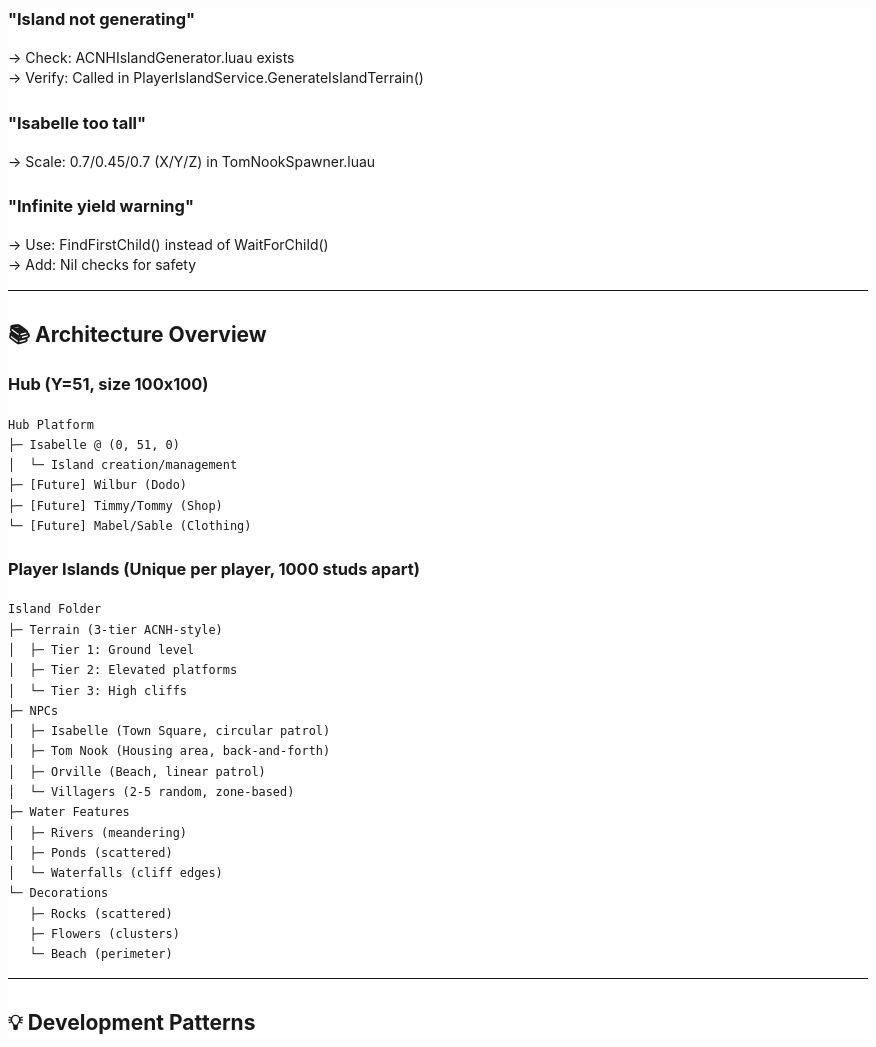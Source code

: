 ### "Island not generating"
→ Check: ACNHIslandGenerator.luau exists  
→ Verify: Called in PlayerIslandService.GenerateIslandTerrain()

### "Isabelle too tall"
→ Scale: 0.7/0.45/0.7 (X/Y/Z) in TomNookSpawner.luau

### "Infinite yield warning"
→ Use: FindFirstChild() instead of WaitForChild()  
→ Add: Nil checks for safety

---

## 📚 Architecture Overview

### Hub (Y=51, size 100x100)
```
Hub Platform
├─ Isabelle @ (0, 51, 0)
│  └─ Island creation/management
├─ [Future] Wilbur (Dodo)
├─ [Future] Timmy/Tommy (Shop)
└─ [Future] Mabel/Sable (Clothing)
```

### Player Islands (Unique per player, 1000 studs apart)
```
Island Folder
├─ Terrain (3-tier ACNH-style)
│  ├─ Tier 1: Ground level
│  ├─ Tier 2: Elevated platforms
│  └─ Tier 3: High cliffs
├─ NPCs
│  ├─ Isabelle (Town Square, circular patrol)
│  ├─ Tom Nook (Housing area, back-and-forth)
│  ├─ Orville (Beach, linear patrol)
│  └─ Villagers (2-5 random, zone-based)
├─ Water Features
│  ├─ Rivers (meandering)
│  ├─ Ponds (scattered)
│  └─ Waterfalls (cliff edges)
└─ Decorations
   ├─ Rocks (scattered)
   ├─ Flowers (clusters)
   └─ Beach (perimeter)
```

---

## 💡 Development Patterns
